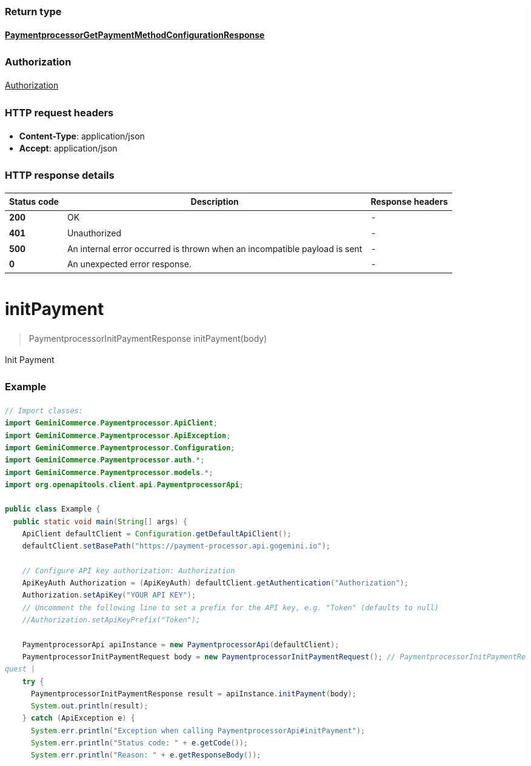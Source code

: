 ### Return type

[**PaymentprocessorGetPaymentMethodConfigurationResponse**](PaymentprocessorGetPaymentMethodConfigurationResponse.md)

### Authorization

[Authorization](../README.md#Authorization)

### HTTP request headers

 - **Content-Type**: application/json
 - **Accept**: application/json

### HTTP response details
| Status code | Description | Response headers |
|-------------|-------------|------------------|
| **200** | OK |  -  |
| **401** | Unauthorized |  -  |
| **500** | An internal error occurred is thrown when an incompatible payload is sent |  -  |
| **0** | An unexpected error response. |  -  |

<a id="initPayment"></a>
# **initPayment**
> PaymentprocessorInitPaymentResponse initPayment(body)

Init Payment

### Example
```java
// Import classes:
import GeminiCommerce.Paymentprocessor.ApiClient;
import GeminiCommerce.Paymentprocessor.ApiException;
import GeminiCommerce.Paymentprocessor.Configuration;
import GeminiCommerce.Paymentprocessor.auth.*;
import GeminiCommerce.Paymentprocessor.models.*;
import org.openapitools.client.api.PaymentprocessorApi;

public class Example {
  public static void main(String[] args) {
    ApiClient defaultClient = Configuration.getDefaultApiClient();
    defaultClient.setBasePath("https://payment-processor.api.gogemini.io");
    
    // Configure API key authorization: Authorization
    ApiKeyAuth Authorization = (ApiKeyAuth) defaultClient.getAuthentication("Authorization");
    Authorization.setApiKey("YOUR API KEY");
    // Uncomment the following line to set a prefix for the API key, e.g. "Token" (defaults to null)
    //Authorization.setApiKeyPrefix("Token");

    PaymentprocessorApi apiInstance = new PaymentprocessorApi(defaultClient);
    PaymentprocessorInitPaymentRequest body = new PaymentprocessorInitPaymentRequest(); // PaymentprocessorInitPaymentRequest | 
    try {
      PaymentprocessorInitPaymentResponse result = apiInstance.initPayment(body);
      System.out.println(result);
    } catch (ApiException e) {
      System.err.println("Exception when calling PaymentprocessorApi#initPayment");
      System.err.println("Status code: " + e.getCode());
      System.err.println("Reason: " + e.getResponseBody());
```